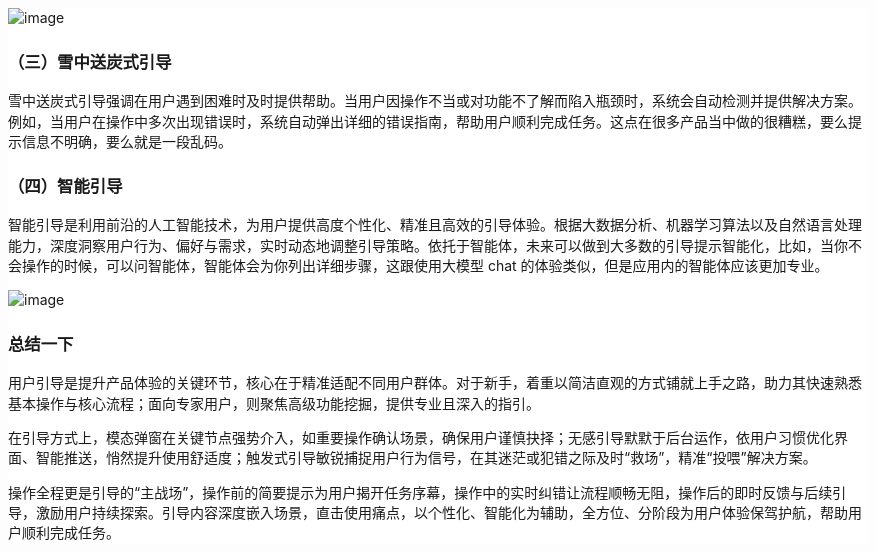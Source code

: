 ![image](https://prod-files-secure.s3.us-west-2.amazonaws.com/a7a0cc5a-89b9-4cda-8686-1fba0ca52f40/85f7fa4c-9228-4b10-87eb-4933cdb6c8b5/image.png?X-Amz-Algorithm=AWS4-HMAC-SHA256&X-Amz-Content-Sha256=UNSIGNED-PAYLOAD&X-Amz-Credential=ASIAZI2LB466TS5URNDT%2F20250208%2Fus-west-2%2Fs3%2Faws4_request&X-Amz-Date=20250208T123338Z&X-Amz-Expires=3600&X-Amz-Security-Token=IQoJb3JpZ2luX2VjEHQaCXVzLXdlc3QtMiJHMEUCIQD49JlO5eWfwb6AOlCa0oPqHbbGtGMVnSjYve7C7Qc6TwIgEzQsfV%2FbFKsDxLwJiNbm0oCfIgMl5Bxw1vrjEhi7%2BYIqiAQIjf%2F%2F%2F%2F%2F%2F%2F%2F%2F%2FARAAGgw2Mzc0MjMxODM4MDUiDEy3yC4rmzazB2TA4ircA8lUh66S6mgYz0OwsTXArGOBJIKRRtHuS%2FXYV%2B3kJXCORoveX0Qb9Mf%2Fn%2FRfqKO6WjgAtFpIL6LMBNobxkhGpnTzRZWM5%2F0Qoq1cQlgHbuc49%2F7uF6X34kt3xLrtK0oKoZCd2Htena1nOFF%2FM1Mla%2FrwUwtl72d9kwMZoSM2VzcgdZinhiaPEnsHakIjcE0FpFYcSGPLvy2qNASMwB2anHAlPyv8%2B7KKezR4G6j9C6NUT1AnWOntpBNPaYcVFuE8F3GZoeGwlq%2BPwTt%2Bp18Hsw6RVmQP3eF6gSvxRicQtQXRGtBLrOH%2BnWEPs9OOi7EI%2Fh4xdvA8zj4AtMytTPz7RSPQW1YeLNioE0NrHFenw%2B7hbJ6WHFgDeuq78jfrEP%2F4tZPY%2BN2jo3QDPFKcsODjpFz8LSkBFXBx7wip1OWTsr9radGRKnm132Js3n%2Fg8%2BcxzZdZxcqillta5W5C0oO%2BNEVjF7sFDvV8rZIHolHHZO9oZi%2BmWLiIEujOFtgn4nCryCxZmEM7l%2FNgW8z8dwOhG6N8exU5IPBDjtQpZsE20%2B8Ds%2BsgvSOYePNzbsWytGHhCUVdgrjj3XrGDlAsRGOE6TLMKxf%2BGWzmDLA0IE4g9wEFFA%2B4REbklkLNraYDMK2Gnb0GOqUB3hRLi%2FLvITsX%2FGmtC1TdlJB7Wne6YVWv900HNigPRBYhzEu6SjFrlLe9sUrel9PKlcMG24tVcZnO06CYOD1NIHFz8K2zF%2FP8698Ey2H2z50h09oGlGVdz9%2B37VqejE5PopsrIY6zpOVQ%2FfYRrMZ%2BKi%2Bc8YlHOuY5Mp5gKaSYh%2BW4w9SFCRr5PVZxW5DYOIdIk6FZzQYot7AxWWPMOA9sN%2FV%2FtKDc&X-Amz-Signature=34e84c4a6c53a5f1f8079317e3738d63dabec8e7cbaf52d719782b358a72e678&X-Amz-SignedHeaders=host&x-id=GetObject)

### （三）雪中送炭式引导

雪中送炭式引导强调在用户遇到困难时及时提供帮助。当用户因操作不当或对功能不了解而陷入瓶颈时，系统会自动检测并提供解决方案。例如，当用户在操作中多次出现错误时，系统自动弹出详细的错误指南，帮助用户顺利完成任务。这点在很多产品当中做的很糟糕，要么提示信息不明确，要么就是一段乱码。

### （四）智能引导

智能引导是利用前沿的人工智能技术，为用户提供高度个性化、精准且高效的引导体验。根据大数据分析、机器学习算法以及自然语言处理能力，深度洞察用户行为、偏好与需求，实时动态地调整引导策略。依托于智能体，未来可以做到大多数的引导提示智能化，比如，当你不会操作的时候，可以问智能体，智能体会为你列出详细步骤，这跟使用大模型 chat 的体验类似，但是应用内的智能体应该更加专业。

![image](https://prod-files-secure.s3.us-west-2.amazonaws.com/a7a0cc5a-89b9-4cda-8686-1fba0ca52f40/b922e128-6bb2-49d8-bcd6-bbc26a8a1cbd/image.png?X-Amz-Algorithm=AWS4-HMAC-SHA256&X-Amz-Content-Sha256=UNSIGNED-PAYLOAD&X-Amz-Credential=ASIAZI2LB466TS5URNDT%2F20250208%2Fus-west-2%2Fs3%2Faws4_request&X-Amz-Date=20250208T123338Z&X-Amz-Expires=3600&X-Amz-Security-Token=IQoJb3JpZ2luX2VjEHQaCXVzLXdlc3QtMiJHMEUCIQD49JlO5eWfwb6AOlCa0oPqHbbGtGMVnSjYve7C7Qc6TwIgEzQsfV%2FbFKsDxLwJiNbm0oCfIgMl5Bxw1vrjEhi7%2BYIqiAQIjf%2F%2F%2F%2F%2F%2F%2F%2F%2F%2FARAAGgw2Mzc0MjMxODM4MDUiDEy3yC4rmzazB2TA4ircA8lUh66S6mgYz0OwsTXArGOBJIKRRtHuS%2FXYV%2B3kJXCORoveX0Qb9Mf%2Fn%2FRfqKO6WjgAtFpIL6LMBNobxkhGpnTzRZWM5%2F0Qoq1cQlgHbuc49%2F7uF6X34kt3xLrtK0oKoZCd2Htena1nOFF%2FM1Mla%2FrwUwtl72d9kwMZoSM2VzcgdZinhiaPEnsHakIjcE0FpFYcSGPLvy2qNASMwB2anHAlPyv8%2B7KKezR4G6j9C6NUT1AnWOntpBNPaYcVFuE8F3GZoeGwlq%2BPwTt%2Bp18Hsw6RVmQP3eF6gSvxRicQtQXRGtBLrOH%2BnWEPs9OOi7EI%2Fh4xdvA8zj4AtMytTPz7RSPQW1YeLNioE0NrHFenw%2B7hbJ6WHFgDeuq78jfrEP%2F4tZPY%2BN2jo3QDPFKcsODjpFz8LSkBFXBx7wip1OWTsr9radGRKnm132Js3n%2Fg8%2BcxzZdZxcqillta5W5C0oO%2BNEVjF7sFDvV8rZIHolHHZO9oZi%2BmWLiIEujOFtgn4nCryCxZmEM7l%2FNgW8z8dwOhG6N8exU5IPBDjtQpZsE20%2B8Ds%2BsgvSOYePNzbsWytGHhCUVdgrjj3XrGDlAsRGOE6TLMKxf%2BGWzmDLA0IE4g9wEFFA%2B4REbklkLNraYDMK2Gnb0GOqUB3hRLi%2FLvITsX%2FGmtC1TdlJB7Wne6YVWv900HNigPRBYhzEu6SjFrlLe9sUrel9PKlcMG24tVcZnO06CYOD1NIHFz8K2zF%2FP8698Ey2H2z50h09oGlGVdz9%2B37VqejE5PopsrIY6zpOVQ%2FfYRrMZ%2BKi%2Bc8YlHOuY5Mp5gKaSYh%2BW4w9SFCRr5PVZxW5DYOIdIk6FZzQYot7AxWWPMOA9sN%2FV%2FtKDc&X-Amz-Signature=e89af483b29aa85539bd186f68a9eae1b57de7a623b033da6e416d773d92c414&X-Amz-SignedHeaders=host&x-id=GetObject)

### 总结一下

用户引导是提升产品体验的关键环节，核心在于精准适配不同用户群体。对于新手，着重以简洁直观的方式铺就上手之路，助力其快速熟悉基本操作与核心流程；面向专家用户，则聚焦高级功能挖掘，提供专业且深入的指引。

在引导方式上，模态弹窗在关键节点强势介入，如重要操作确认场景，确保用户谨慎抉择；无感引导默默于后台运作，依用户习惯优化界面、智能推送，悄然提升使用舒适度；触发式引导敏锐捕捉用户行为信号，在其迷茫或犯错之际及时“救场”，精准“投喂”解决方案。

操作全程更是引导的“主战场”，操作前的简要提示为用户揭开任务序幕，操作中的实时纠错让流程顺畅无阻，操作后的即时反馈与后续引导，激励用户持续探索。引导内容深度嵌入场景，直击使用痛点，以个性化、智能化为辅助，全方位、分阶段为用户体验保驾护航，帮助用户顺利完成任务。